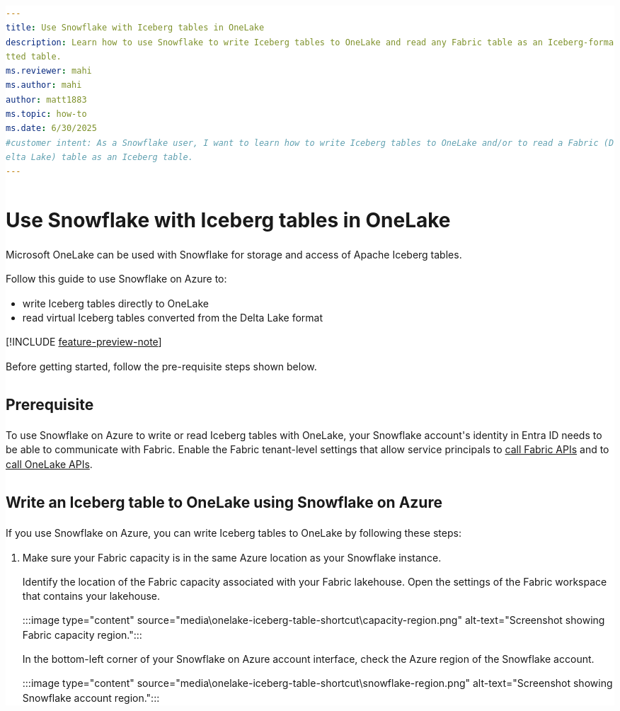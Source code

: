 ```yaml
---
title: Use Snowflake with Iceberg tables in OneLake
description: Learn how to use Snowflake to write Iceberg tables to OneLake and read any Fabric table as an Iceberg-formatted table.
ms.reviewer: mahi
ms.author: mahi
author: matt1883
ms.topic: how-to
ms.date: 6/30/2025
#customer intent: As a Snowflake user, I want to learn how to write Iceberg tables to OneLake and/or to read a Fabric (Delta Lake) table as an Iceberg table.
---
```


# Use Snowflake with Iceberg tables in OneLake

Microsoft OneLake can be used with Snowflake for storage and access of Apache Iceberg tables.

Follow this guide to use Snowflake on Azure to: 
* write Iceberg tables directly to OneLake
* read virtual Iceberg tables converted from the Delta Lake format

[!INCLUDE [feature-preview-note](../includes/feature-preview-note.md)]

Before getting started, follow the pre-requisite steps shown below.

## Prerequisite

To use Snowflake on Azure to write or read Iceberg tables with OneLake, your Snowflake account's identity in Entra ID needs to be able to communicate with Fabric. Enable the Fabric tenant-level settings that allow service principals to [call Fabric APIs](/rest/api/fabric/articles/identity-support#service-principal-tenant-setting) and to [call OneLake APIs](./security/get-started-security.md#allow-apps-running-outside-of-fabric-to-access-data-via-onelake).

## Write an Iceberg table to OneLake using Snowflake on Azure

If you use Snowflake on Azure, you can write Iceberg tables to OneLake by following these steps:

1.	Make sure your Fabric capacity is in the same Azure location as your Snowflake instance.

    Identify the location of the Fabric capacity associated with your Fabric lakehouse. Open the settings of the Fabric workspace that contains your lakehouse.

    :::image type="content" source="media\onelake-iceberg-table-shortcut\capacity-region.png" alt-text="Screenshot showing Fabric capacity region.":::

    In the bottom-left corner of your Snowflake on Azure account interface, check the Azure region of the Snowflake account.

    :::image type="content" source="media\onelake-iceberg-table-shortcut\snowflake-region.png" alt-text="Screenshot showing Snowflake account region.":::
